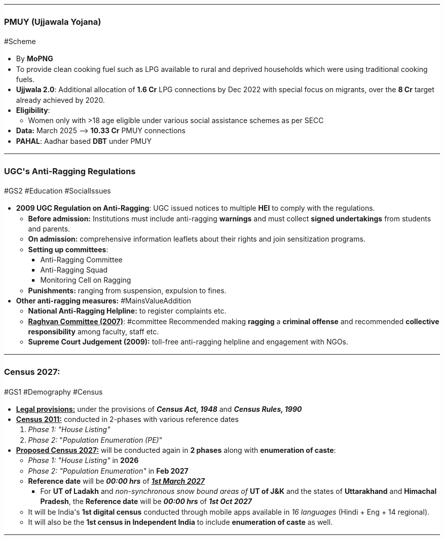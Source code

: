 ```table-of-contents
```
---
### PMUY (Ujjawala Yojana)
#Scheme
- By **MoPNG**
- To provide clean cooking fuel such as LPG available to rural and deprived households which were using traditional cooking fuels.
- **Ujjwala 2.0**: Additional allocation of **1.6 Cr** LPG connections by Dec 2022 with special focus on migrants, over the **8 Cr** target already achieved by 2020.
- **Eligibility**:
	- Women only with >18 age eligible under various social assistance schemes as per SECC
- **Data:** March 2025 --> **10.33 Cr** PMUY connections
- **PAHAL**: Aadhar based **DBT** under PMUY
---
### UGC's Anti-Ragging Regulations 
#GS2 #Education #SocialIssues
- **2009 UGC Regulation on Anti-Ragging**: UGC issued notices to multiple **HEI** to comply with the regulations.
	- **Before admission:** Institutions must include anti-ragging **warnings** and must collect **signed undertakings** from students and parents.
	- **On admission:** comprehensive information leaflets about their rights and join sensitization programs.
	- **Setting up committees**:
		- Anti-Ragging Committee
		- Anti-Ragging Squad
		- Monitoring Cell on Ragging
	- **Punishments:** ranging from suspension, expulsion to fines.
- **Other anti-ragging measures:** #MainsValueAddition
	- **National Anti-Ragging Helpline:** to register complaints etc.
	- <b><u>Raghvan Committee (2007)</u></b>: #committee Recommended making **ragging** a **criminal offense** and recommended **collective responsibility** among faculty, staff etc.
	- **Supreme Court Judgement (2009):** toll-free anti-ragging helpline and engagement with NGOs.
---
### Census 2027:
#GS1 #Demography #Census
- <b><u>Legal provisions:</u></b> under the provisions of ***Census Act, 1948*** and ***Census Rules, 1990***
- <b><u>Census 2011:</u></b> conducted in 2-phases with various reference dates
	1. *Phase 1:* *"House Listing"*
	2. *Phase 2:* "*Population Enumeration (PE)*"
- <b><u>Proposed Census 2027:</u></b> will be conducted again in **2 phases** along with **enumeration of caste**:
	- *Phase 1: "House Listing"* in **2026**
	- *Phase 2: "Population Enumeration"* in **Feb 2027**
	- **Reference date** will be ***00:00 hrs*** of <b><u><i>1st March 2027</i></u></b>
		- For **UT of Ladakh** and *non-synchronous snow bound areas of* **UT of J&K** and the states of **Uttarakhand** and **Himachal Pradesh**, the **Reference date** will be ***00:00 hrs*** of ***1st Oct 2027***
	- It will be India's **1st digital census** conducted through mobile apps available in *16 languages* (Hindi + Eng + 14 regional).
	- It will also be the **1st census in Independent India** to include **enumeration of caste** as well.

---